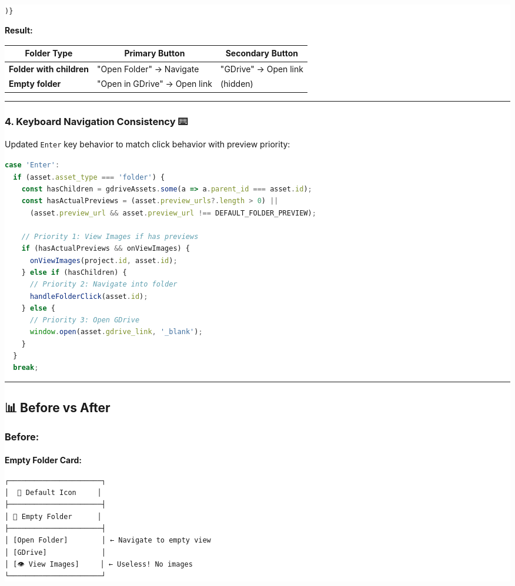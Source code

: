 ```typescript
)}
```

**Result:**

| Folder Type | Primary Button | Secondary Button |
|-------------|---------------|------------------|
| **Folder with children** | "Open Folder" → Navigate | "GDrive" → Open link |
| **Empty folder** | "Open in GDrive" → Open link | (hidden) |

---

### **4. Keyboard Navigation Consistency** ⌨️

Updated `Enter` key behavior to match click behavior with preview priority:

```typescript
case 'Enter':
  if (asset.asset_type === 'folder') {
    const hasChildren = gdriveAssets.some(a => a.parent_id === asset.id);
    const hasActualPreviews = (asset.preview_urls?.length > 0) || 
      (asset.preview_url && asset.preview_url !== DEFAULT_FOLDER_PREVIEW);
    
    // Priority 1: View Images if has previews
    if (hasActualPreviews && onViewImages) {
      onViewImages(project.id, asset.id);
    } else if (hasChildren) {
      // Priority 2: Navigate into folder
      handleFolderClick(asset.id);
    } else {
      // Priority 3: Open GDrive
      window.open(asset.gdrive_link, '_blank');
    }
  }
  break;
```

---

## 📊 **Before vs After**

### **Before:**

**Empty Folder Card:**
```
┌──────────────────────┐
│  📁 Default Icon     │
├──────────────────────┤
│ 📁 Empty Folder      │
├──────────────────────┤
│ [Open Folder]        │ ← Navigate to empty view
│ [GDrive]             │
│ [👁️ View Images]     │ ← Useless! No images
└──────────────────────┘
```
